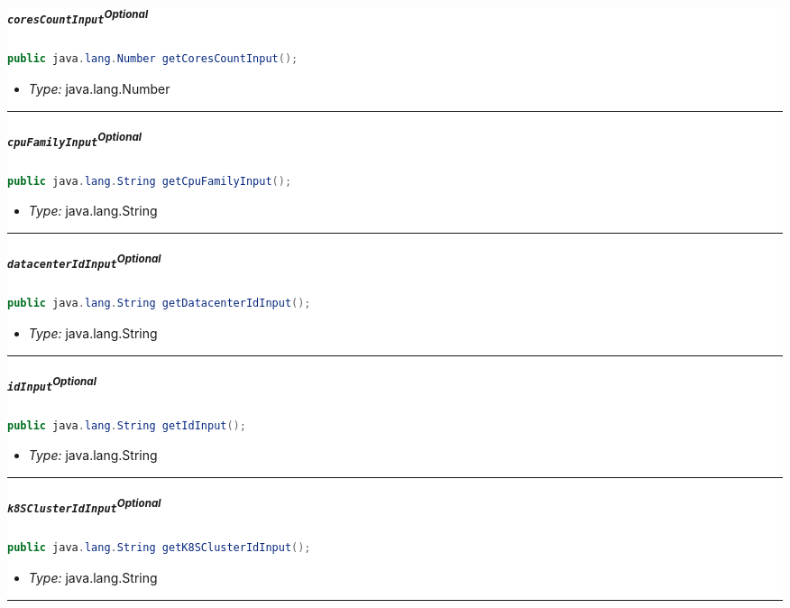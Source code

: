 
##### `coresCountInput`<sup>Optional</sup> <a name="coresCountInput" id="@cdktf/provider-ionoscloud.k8SNodePool.K8SNodePool.property.coresCountInput"></a>

```java
public java.lang.Number getCoresCountInput();
```

- *Type:* java.lang.Number

---

##### `cpuFamilyInput`<sup>Optional</sup> <a name="cpuFamilyInput" id="@cdktf/provider-ionoscloud.k8SNodePool.K8SNodePool.property.cpuFamilyInput"></a>

```java
public java.lang.String getCpuFamilyInput();
```

- *Type:* java.lang.String

---

##### `datacenterIdInput`<sup>Optional</sup> <a name="datacenterIdInput" id="@cdktf/provider-ionoscloud.k8SNodePool.K8SNodePool.property.datacenterIdInput"></a>

```java
public java.lang.String getDatacenterIdInput();
```

- *Type:* java.lang.String

---

##### `idInput`<sup>Optional</sup> <a name="idInput" id="@cdktf/provider-ionoscloud.k8SNodePool.K8SNodePool.property.idInput"></a>

```java
public java.lang.String getIdInput();
```

- *Type:* java.lang.String

---

##### `k8SClusterIdInput`<sup>Optional</sup> <a name="k8SClusterIdInput" id="@cdktf/provider-ionoscloud.k8SNodePool.K8SNodePool.property.k8SClusterIdInput"></a>

```java
public java.lang.String getK8SClusterIdInput();
```

- *Type:* java.lang.String

---
